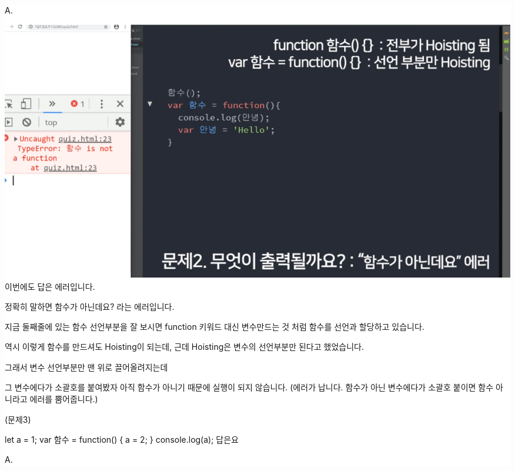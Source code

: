 A.


![20210925_130826](/assets/20210925_130826.png)
이번에도 답은 에러입니다.

정확히 말하면 함수가 아닌데요? 라는 에러입니다.

지금 둘째줄에 있는 함수 선언부분을 잘 보시면 function 키워드 대신 변수만드는 것 처럼 함수를 선언과 할당하고 있습니다.

역시 이렇게 함수를 만드셔도 Hoisting이 되는데, 근데 Hoisting은 변수의 선언부분만 된다고 했었습니다.

그래서 변수 선언부분만 맨 위로 끌어올려지는데

그 변수에다가 소괄호를 붙여봤자 아직 함수가 아니기 때문에 실행이 되지 않습니다. (에러가 납니다. 함수가 아닌 변수에다가 소괄호 붙이면 함수 아니라고 에러를 뿜어줍니다.)



(문제3)

let a = 1;
var 함수 = function() {
  a = 2;
}
console.log(a);
답은요

A.
